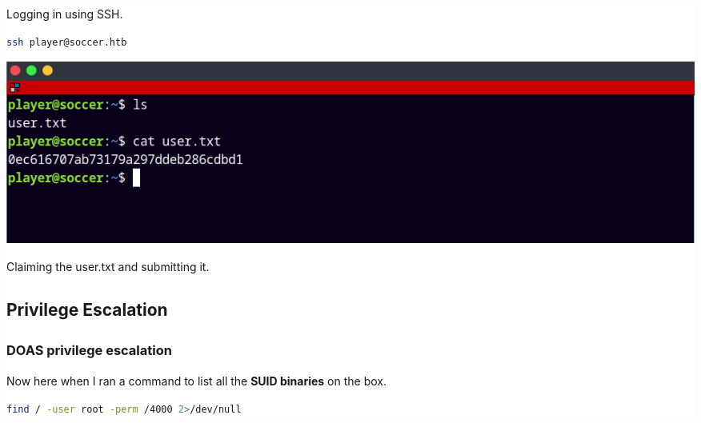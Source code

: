 Logging in using SSH.

```bash
ssh player@soccer.htb
```

![image.png](/assets/images/Soccer_HTB/image%2022.png)

Claiming the user.txt and submitting it.

## Privilege Escalation

### DOAS privilege escalation

Now here when I ran a command to list all the **SUID binaries** on the box.

```bash
find / -user root -perm /4000 2>/dev/null
```
